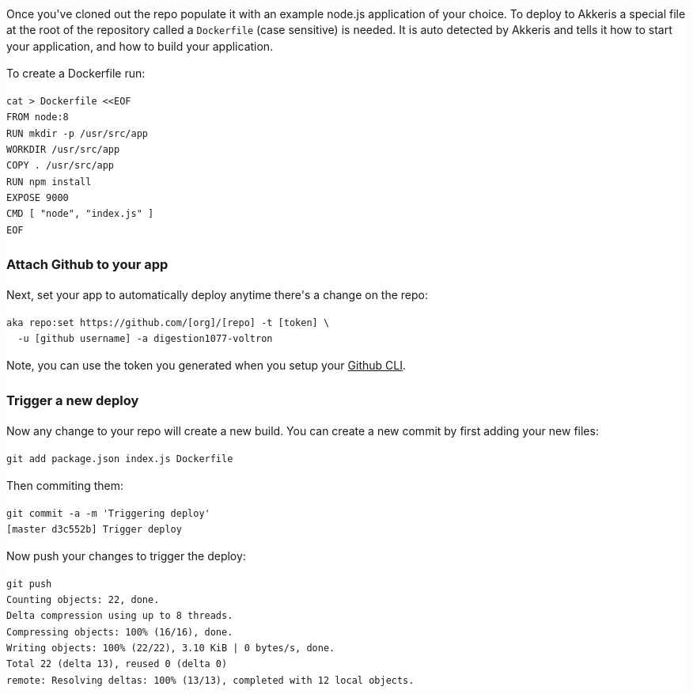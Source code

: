 Once you've cloned out the repo populate it with an example node.js application of your choice.  To deploy to Akkeris a special file at the root of the repository called a `Dockerfile` \(case sensitive\) is needed.  It is auto detected by Akkeris and tells it how to start your application, and how to build your application.

To create a Dockerfile run:

```shell
cat > Dockerfile <<EOF
FROM node:8
RUN mkdir -p /usr/src/app
WORKDIR /usr/src/app
COPY . /usr/src/app
RUN npm install
EXPOSE 9000
CMD [ "node", "index.js" ]
EOF
```

### Attach Github to your app

Next, set your app to automatically deploy anytime there's a change on the repo:

```shell
aka repo:set https://github.com/[org]/[repo] -t [token] \
  -u [github username] -a digestion1077-voltron
```

Note, you can use the token you generated when you setup your [Github CLI](/getting-started/prerequisites-and-installing.md#setting-up-github-account-on-the-cli).

### Trigger a new deploy

Now any change to your repo will create a new build. You can create a new commit by first adding your new files:

```shell
git add package.json index.js Dockerfile
```

Then commiting them:

```shell
git commit -a -m 'Triggering deploy'
[master d3c552b] Trigger deploy
```

Now push your changes to trigger the deploy:

```shell
git push
Counting objects: 22, done.
Delta compression using up to 8 threads.
Compressing objects: 100% (16/16), done.
Writing objects: 100% (22/22), 3.10 KiB | 0 bytes/s, done.
Total 22 (delta 13), reused 0 (delta 0)
remote: Resolving deltas: 100% (13/13), completed with 12 local objects.
```
